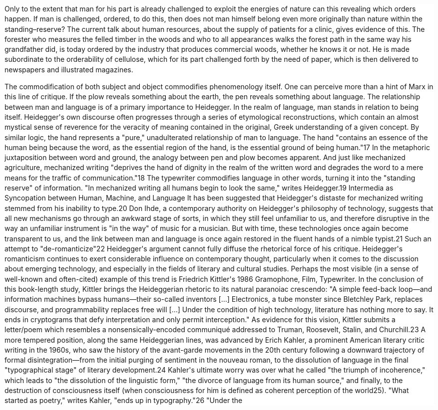 Only to the extent that man for his part is already challenged to exploit the
energies of nature can this revealing which orders happen. If man is
challenged, ordered, to do this, then does not man himself belong even more
originally than nature within the standing–reserve? The current talk about
human resources, about the supply of patients for a clinic, gives evidence of
this. The forester who measures the felled timber in the woods and who to all
appearances walks the forest path in the same way his grandfather did, is today
ordered by the industry that produces commercial woods, whether he knows it or
not. He is made subordinate to the orderability of cellulose, which for its
part challenged forth by the need of paper, which is then delivered to
newspapers and illustrated magazines.

The commodification of both subject and object commodifies phenomenology
itself. One can perceive more than a hint of Marx in this line of critique.  If
the plow reveals something about the earth, the pen reveals something about
language. The relationship between man and language is of a primary importance
to Heidegger. In the realm of language, man stands in relation to being itself.
Heidegger's own discourse often progresses through a series of etymological
reconstructions, which contain an almost mystical sense of reverence for the
veracity of meaning contained in the original, Greek understanding of a given
concept. By similar logic, the hand represents a "pure," unadulterated
relationship of man to language. The hand "contains an essence of the human
being because the word, as the essential region of the hand, is the essential
ground of being human."17 In the metaphoric juxtaposition between word and
ground, the analogy between pen and plow becomes apparent. And just like
mechanized agriculture, mechanized writing "deprives the hand of dignity in the
realm of the written word and degrades the word to a mere means for the traffic
of communication."18 The typewriter commodifies language in other words,
turning it into the "standing reserve" of information. "In mechanized writing
all humans begin to look the same," writes Heidegger.19 Intermedia as
Syncopation between Human, Machine, and Language It has been suggested that
Heidegger's distaste for mechanized writing stemmed from his inability to
type.20 Don Ihde, a contemporary authority on Heidegger's philosophy of
technology, suggests that all new mechanisms go through an awkward stage of
sorts, in which they still feel unfamiliar to us, and therefore disruptive in
the way an unfamiliar instrument is "in the way" of music for a musician. But
with time, these technologies once again become transparent to us, and the link
between man and language is once again restored in the fluent hands of a nimble
typist.21 Such an attempt to "de-romanticize"22 Heidegger's argument cannot
fully diffuse the rhetorical force of his critique. Heidegger's romanticism
continues to exert considerable influence on contemporary thought, particularly
when it comes to the discussion about emerging technology, and especially in
the fields of literary and cultural studies. Perhaps the most visible (in a
sense of well-known and often-cited) example of this trend is Friedrich
Kittler's 1986 Gramophone, Film, Typewriter. In the conclusion of this
book-length study, Kittler brings the Heideggerian rhetoric to its natural
paranoiac crescendo: "A simple feed-back loop—and information machines bypass
humans—their so-called inventors […] Electronics, a tube monster since
Bletchley Park, replaces discourse, and programmability replaces free will […]
Under the condition of high technology, literature has nothing more to say. It
ends in cryptograms that defy interpretation and only permit interception." As
evidence for this vision, Kittler submits a letter/poem which resembles a
nonsensically-encoded communiqué addressed to Truman, Roosevelt, Stalin, and
Churchill.23 A more tempered position, along the same Heideggerian lines, was
advanced by Erich Kahler, a prominent American literary critic writing in the
1960s, who saw the history of the avant-garde movements in the 20th century
following a downward trajectory of formal disintegration—from the initial
purging of sentiment in the nouveau roman, to the dissolution of language in
the final "typographical stage" of literary development.24 Kahler's ultimate
worry was over what he called "the triumph of incoherence," which leads to "the
dissolution of the linguistic form," "the divorce of language from its human
source," and finally, to the destruction of consciousness itself (when
consciousness for him is defined as coherent perception of the world25). "What
started as poetry," writes Kahler, "ends up in typography."26 "Under the

[^ln1-chinese]: This line is a likely source for John Searle's famous "Chinese
[^ln1-enigma]: See the enigmatic fragment on @wittgenstein_remarks_1978, 372.
[^ln1-mishima]: See @mishima_novel_2004.
[^ln1-brain]: At the physical level, the process of textual remediation begins
[^ln1-art]: "Replaceable" and "reproducible" as in the sense that an art
[^ln1-maley]: See for example @maley_analog_2011: "The received view is that
[^ln1-goodman]: Goodman differentiates between "syntactic" and "semantic"
[^ln1-siegert]: Siegert takes the Virag as an "apocryphal emblem" of a
[^ln1-virag]: The Pollak-Virag device also proposed an "electromagnetic
[^ln1-dervish]: One could make more of the Dervish being used here as a
[^ln1-swedenborg]: See @swedenborg_treatise_1778, regarding the "gross error of
[^ln1-golumbia]: See @golumbia_cultural_2009: "Following a line of criticism
[^ln1-umwelten]: See for example @agamben_open_2003, 39-49; @hayles_print_2004,
[^ln1-ndc]: Also known as the "single current" or "single Morse" system.
[^ln1-bacon]: This volume is also commonly translated as "Of the Dignity and
[^ln1-murray]: The Australian Donald Murray improved on the Baudot system to
[^ln1-zero]: Twenty-eight measures to indicate the numerical "figure space" and
[^ln1-current]: ITA-2 could also be adopted to work with "double current"
[^ln1-kittler]: This along with the ominous "laying of cables" that concludes
[^ln1-multi]: Technical literature makes a distinction between space- and
[^ln1-tele]: See for example @angell_pro_2009, 233:  "The telegraph is a
[^ln1-mindflex]: The American toy giant Mattel makes a game called "Mindflex."
[^ln1-cont]: Gregory Hickok, a prominent cognitive scientists working out of